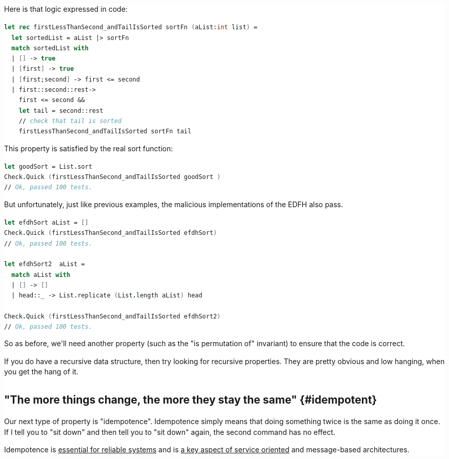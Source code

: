 Here is that logic expressed in code:

```fsharp {src=#list_recurse2}
let rec firstLessThanSecond_andTailIsSorted sortFn (aList:int list) =
  let sortedList = aList |> sortFn
  match sortedList with
  | [] -> true
  | [first] -> true
  | [first;second] -> first <= second
  | first::second::rest->
    first <= second &&
    let tail = second::rest
    // check that tail is sorted
    firstLessThanSecond_andTailIsSorted sortFn tail
```

This property is satisfied by the real sort function:

```fsharp {src=#list_recurse3}
let goodSort = List.sort
Check.Quick (firstLessThanSecond_andTailIsSorted goodSort )
// Ok, passed 100 tests.
```

But unfortunately, just like previous examples, the malicious implementations of the EDFH also pass.

```fsharp {src=#list_recurse4}
let efdhSort aList = []
Check.Quick (firstLessThanSecond_andTailIsSorted efdhSort)
// Ok, passed 100 tests.

let efdhSort2  aList =
  match aList with
  | [] -> []
  | head::_ -> List.replicate (List.length aList) head

Check.Quick (firstLessThanSecond_andTailIsSorted efdhSort2)
// Ok, passed 100 tests.
```

So as before, we'll need another property (such as the "is permutation of" invariant) to ensure that the code is correct.

If you do have a recursive data structure, then try looking for recursive properties. They are pretty obvious and low hanging, when you get the hang of it.


## "The more things change, the more they stay the same" {#idempotent}

Our next type of property is "idempotence".  Idempotence simply means that doing something twice is the same as doing it once. If I tell you to "sit down" and then tell you to "sit down" again, the second command has no effect.

Idempotence is [essential for reliable systems](https://queue.acm.org/detail.cfm?id=2187821)
and is [a key aspect of service oriented](http://soapatterns.org/design_patterns/idempotent_capability) and message-based architectures.
